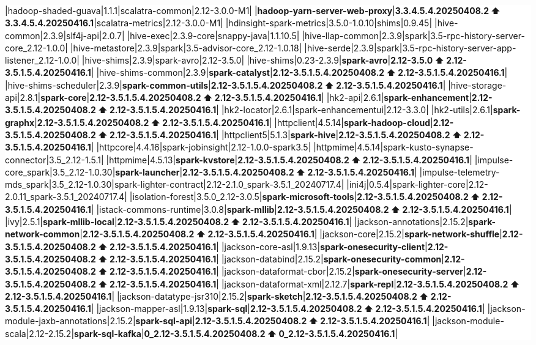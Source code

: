 |hadoop-shaded-guava|1.1.1|scalatra-common|2.12-3.0.0-M1|
|**hadoop-yarn-server-web-proxy**|**3.3.4.5.4.20250408.2 ⬆️ 3.3.4.5.4.20250416.1**|scalatra-metrics|2.12-3.0.0-M1|
|hdinsight-spark-metrics|3.5.0-1.0.10|shims|0.9.45|
|hive-common|2.3.9|slf4j-api|2.0.7|
|hive-exec|2.3.9-core|snappy-java|1.1.10.5|
|hive-llap-common|2.3.9|spark|3.5-rpc-history-server-core_2.12-1.0.0|
|hive-metastore|2.3.9|spark|3.5-advisor-core_2.12-1.0.18|
|hive-serde|2.3.9|spark|3.5-rpc-history-server-app-listener_2.12-1.0.0|
|hive-shims|2.3.9|spark-avro|2.12-3.5.0|
|hive-shims|0.23-2.3.9|**spark-avro**|**2.12-3.5.0 ⬆️ 2.12-3.5.1.5.4.20250416.1**|
|hive-shims-common|2.3.9|**spark-catalyst**|**2.12-3.5.1.5.4.20250408.2 ⬆️ 2.12-3.5.1.5.4.20250416.1**|
|hive-shims-scheduler|2.3.9|**spark-common-utils**|**2.12-3.5.1.5.4.20250408.2 ⬆️ 2.12-3.5.1.5.4.20250416.1**|
|hive-storage-api|2.8.1|**spark-core**|**2.12-3.5.1.5.4.20250408.2 ⬆️ 2.12-3.5.1.5.4.20250416.1**|
|hk2-api|2.6.1|**spark-enhancement**|**2.12-3.5.1.5.4.20250408.2 ⬆️ 2.12-3.5.1.5.4.20250416.1**|
|hk2-locator|2.6.1|spark-enhancementui|2.12-3.3.0|
|hk2-utils|2.6.1|**spark-graphx**|**2.12-3.5.1.5.4.20250408.2 ⬆️ 2.12-3.5.1.5.4.20250416.1**|
|httpclient|4.5.14|**spark-hadoop-cloud**|**2.12-3.5.1.5.4.20250408.2 ⬆️ 2.12-3.5.1.5.4.20250416.1**|
|httpclient5|5.1.3|**spark-hive**|**2.12-3.5.1.5.4.20250408.2 ⬆️ 2.12-3.5.1.5.4.20250416.1**|
|httpcore|4.4.16|spark-jobinsight|2.12-1.0.0-spark3.5|
|httpmime|4.5.14|spark-kusto-synapse-connector|3.5_2.12-1.5.1|
|httpmime|4.5.13|**spark-kvstore**|**2.12-3.5.1.5.4.20250408.2 ⬆️ 2.12-3.5.1.5.4.20250416.1**|
|impulse-core_spark|3.5_2.12-1.0.30|**spark-launcher**|**2.12-3.5.1.5.4.20250408.2 ⬆️ 2.12-3.5.1.5.4.20250416.1**|
|impulse-telemetry-mds_spark|3.5_2.12-1.0.30|spark-lighter-contract|2.12-2.1.0_spark-3.5.1_20240717.4|
|ini4j|0.5.4|spark-lighter-core|2.12-2.0.11_spark-3.5.1_20240717.4|
|isolation-forest|3.5.0_2.12-3.0.5|**spark-microsoft-tools**|**2.12-3.5.1.5.4.20250408.2 ⬆️ 2.12-3.5.1.5.4.20250416.1**|
|istack-commons-runtime|3.0.8|**spark-mllib**|**2.12-3.5.1.5.4.20250408.2 ⬆️ 2.12-3.5.1.5.4.20250416.1**|
|ivy|2.5.1|**spark-mllib-local**|**2.12-3.5.1.5.4.20250408.2 ⬆️ 2.12-3.5.1.5.4.20250416.1**|
|jackson-annotations|2.15.2|**spark-network-common**|**2.12-3.5.1.5.4.20250408.2 ⬆️ 2.12-3.5.1.5.4.20250416.1**|
|jackson-core|2.15.2|**spark-network-shuffle**|**2.12-3.5.1.5.4.20250408.2 ⬆️ 2.12-3.5.1.5.4.20250416.1**|
|jackson-core-asl|1.9.13|**spark-onesecurity-client**|**2.12-3.5.1.5.4.20250408.2 ⬆️ 2.12-3.5.1.5.4.20250416.1**|
|jackson-databind|2.15.2|**spark-onesecurity-common**|**2.12-3.5.1.5.4.20250408.2 ⬆️ 2.12-3.5.1.5.4.20250416.1**|
|jackson-dataformat-cbor|2.15.2|**spark-onesecurity-server**|**2.12-3.5.1.5.4.20250408.2 ⬆️ 2.12-3.5.1.5.4.20250416.1**|
|jackson-dataformat-xml|2.12.7|**spark-repl**|**2.12-3.5.1.5.4.20250408.2 ⬆️ 2.12-3.5.1.5.4.20250416.1**|
|jackson-datatype-jsr310|2.15.2|**spark-sketch**|**2.12-3.5.1.5.4.20250408.2 ⬆️ 2.12-3.5.1.5.4.20250416.1**|
|jackson-mapper-asl|1.9.13|**spark-sql**|**2.12-3.5.1.5.4.20250408.2 ⬆️ 2.12-3.5.1.5.4.20250416.1**|
|jackson-module-jaxb-annotations|2.15.2|**spark-sql-api**|**2.12-3.5.1.5.4.20250408.2 ⬆️ 2.12-3.5.1.5.4.20250416.1**|
|jackson-module-scala|2.12-2.15.2|**spark-sql-kafka**|**0_2.12-3.5.1.5.4.20250408.2 ⬆️ 0_2.12-3.5.1.5.4.20250416.1**|